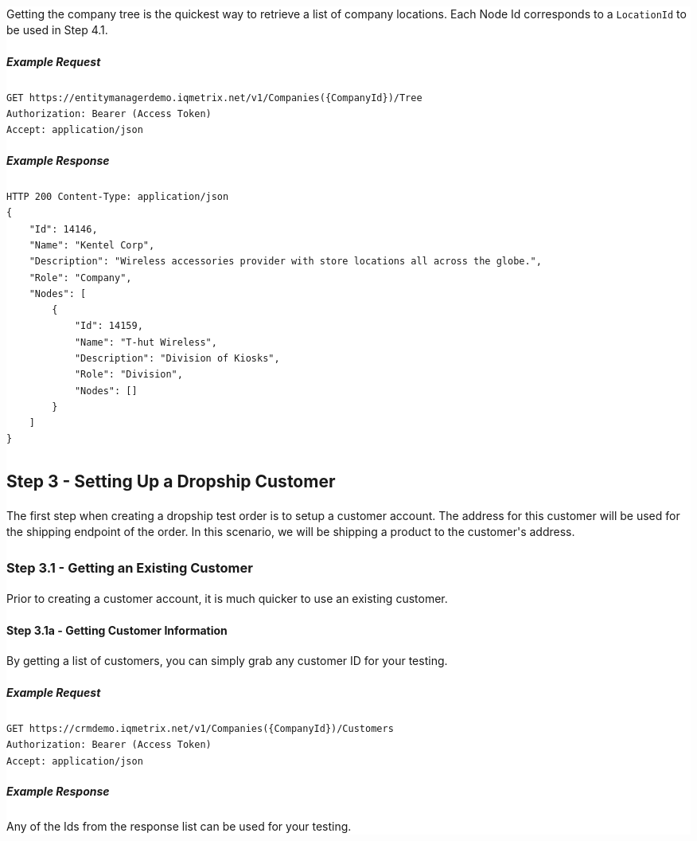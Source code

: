 Getting the company tree is the quickest way to retrieve a list of company locations. Each Node Id corresponds to a `LocationId` to be used in Step 4.1.

##### Example Request

    GET https://entitymanagerdemo.iqmetrix.net/v1/Companies({CompanyId})/Tree
    Authorization: Bearer (Access Token)
    Accept: application/json


##### Example Response

    HTTP 200 Content-Type: application/json
    {
        "Id": 14146,
        "Name": "Kentel Corp",
        "Description": "Wireless accessories provider with store locations all across the globe.",
        "Role": "Company",
        "Nodes": [
            {
                "Id": 14159,
                "Name": "T-hut Wireless",
                "Description": "Division of Kiosks",
                "Role": "Division",
                "Nodes": []
            }
        ]
    }



## Step 3 - Setting Up a Dropship Customer

The first step when creating a dropship test order is to setup a customer account. The address for this customer will be used for the shipping endpoint of the order. In this scenario, we will be shipping a product to the customer's address.

### Step 3.1 - Getting an Existing Customer

Prior to creating a customer account, it is much quicker to use an existing customer. 


#### Step 3.1a - Getting Customer Information

By getting a list of customers, you can simply grab any customer ID for your testing.  

##### Example Request

    GET https://crmdemo.iqmetrix.net/v1/Companies({CompanyId})/Customers
    Authorization: Bearer (Access Token)
    Accept: application/json


##### Example Response

Any of the Ids from the response list can be used for your testing.
